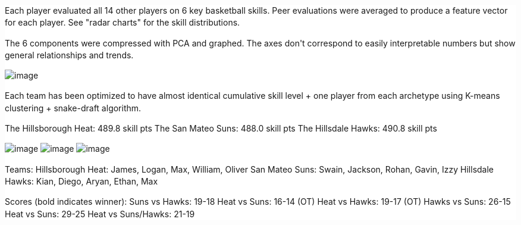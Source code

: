 Each player evaluated all 14 other players on 6 key basketball skills. Peer evaluations were averaged to produce a feature vector for each player. See "radar charts" for the skill distributions.

​The 6 components were compressed with PCA and graphed. The axes don't correspond to easily interpretable numbers but show general relationships and trends.

<img width="1600" height="1284" alt="image" src="https://github.com/user-attachments/assets/99d5d475-71cb-4531-8411-59cae9ac2454" />

​Each team has been optimized to have almost identical cumulative skill level + one player from each archetype using K-means clustering + snake-draft algorithm.

​The Hillsborough Heat: 489.8 skill pts
​The San Mateo Suns: 488.0 skill pts
​The Hillsdale Hawks: 490.8 skill pts

<img width="1600" height="900" alt="image" src="https://github.com/user-attachments/assets/b5634b72-3d06-479c-bf2e-6ff4293289eb" />

<img width="1600" height="900" alt="image" src="https://github.com/user-attachments/assets/da20a0c8-7135-4d9f-bc47-d827cca75416" />

<img width="1600" height="900" alt="image" src="https://github.com/user-attachments/assets/1a445f35-847f-4219-b089-c29b100ff316" />

Teams:
Hillsborough Heat: James, Logan, Max, William, Oliver
San Mateo Suns: Swain, Jackson, Rohan, Gavin, Izzy
Hillsdale Hawks: Kian, Diego, Aryan, Ethan, Max

​Scores (bold indicates winner):
Suns vs Hawks: 19-18
Heat vs Suns: 16-14 (OT)
Heat vs Hawks: 19-17 (OT)
Hawks vs Suns: 26-15
Heat vs Suns: 29-25
Heat vs Suns/Hawks: 21-19
